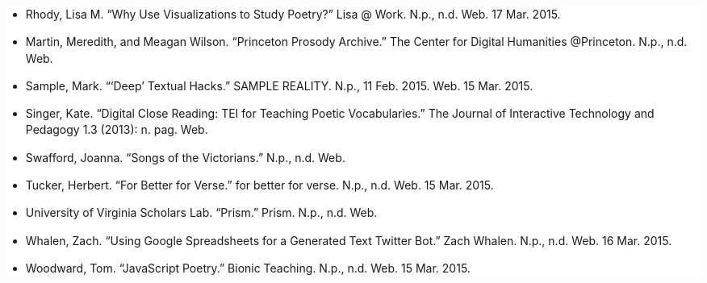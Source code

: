 * Rhody, Lisa M. “Why Use Visualizations to Study Poetry?” Lisa @ Work. N.p., n.d. Web. 17 Mar. 2015.

* Martin, Meredith, and Meagan Wilson. “Princeton Prosody Archive.” The Center for Digital Humanities @Princeton. N.p., n.d. Web.

* Sample, Mark. “‘Deep’ Textual Hacks.” SAMPLE REALITY. N.p., 11 Feb. 2015. Web. 15 Mar. 2015.

* Singer, Kate. “Digital Close Reading: TEI for Teaching Poetic Vocabularies.” The Journal of Interactive Technology and Pedagogy 1.3 (2013): n. pag. Web.

* Swafford, Joanna. “Songs of the Victorians.” N.p., n.d. Web.

* Tucker, Herbert. “For Better for Verse.” for better for verse. N.p., n.d. Web. 15 Mar. 2015.

* University of Virginia Scholars Lab. “Prism.” Prism. N.p., n.d. Web.

* Whalen, Zach. “Using Google Spreadsheets for a Generated Text Twitter Bot.” Zach Whalen. N.p., n.d. Web. 16 Mar. 2015.

* Woodward, Tom. “JavaScript Poetry.” Bionic Teaching. N.p., n.d. Web. 15 Mar. 2015.
